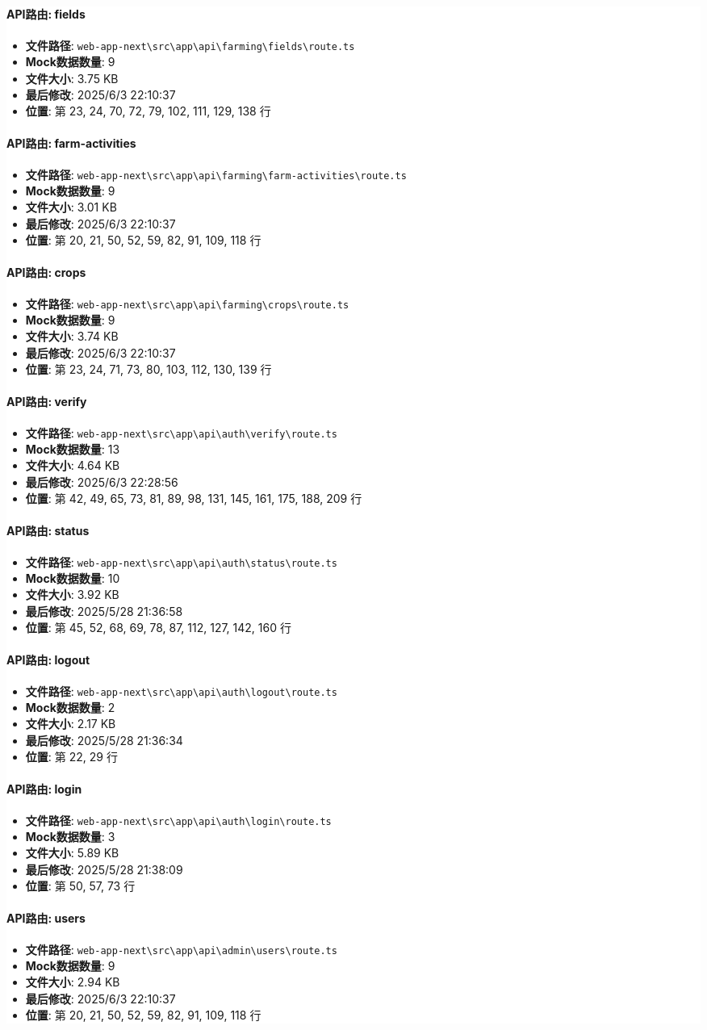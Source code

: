 #### API路由: fields
- **文件路径**: `web-app-next\src\app\api\farming\fields\route.ts`
- **Mock数据数量**: 9
- **文件大小**: 3.75 KB
- **最后修改**: 2025/6/3 22:10:37
- **位置**: 第 23, 24, 70, 72, 79, 102, 111, 129, 138 行

#### API路由: farm-activities
- **文件路径**: `web-app-next\src\app\api\farming\farm-activities\route.ts`
- **Mock数据数量**: 9
- **文件大小**: 3.01 KB
- **最后修改**: 2025/6/3 22:10:37
- **位置**: 第 20, 21, 50, 52, 59, 82, 91, 109, 118 行

#### API路由: crops
- **文件路径**: `web-app-next\src\app\api\farming\crops\route.ts`
- **Mock数据数量**: 9
- **文件大小**: 3.74 KB
- **最后修改**: 2025/6/3 22:10:37
- **位置**: 第 23, 24, 71, 73, 80, 103, 112, 130, 139 行

#### API路由: verify
- **文件路径**: `web-app-next\src\app\api\auth\verify\route.ts`
- **Mock数据数量**: 13
- **文件大小**: 4.64 KB
- **最后修改**: 2025/6/3 22:28:56
- **位置**: 第 42, 49, 65, 73, 81, 89, 98, 131, 145, 161, 175, 188, 209 行

#### API路由: status
- **文件路径**: `web-app-next\src\app\api\auth\status\route.ts`
- **Mock数据数量**: 10
- **文件大小**: 3.92 KB
- **最后修改**: 2025/5/28 21:36:58
- **位置**: 第 45, 52, 68, 69, 78, 87, 112, 127, 142, 160 行

#### API路由: logout
- **文件路径**: `web-app-next\src\app\api\auth\logout\route.ts`
- **Mock数据数量**: 2
- **文件大小**: 2.17 KB
- **最后修改**: 2025/5/28 21:36:34
- **位置**: 第 22, 29 行

#### API路由: login
- **文件路径**: `web-app-next\src\app\api\auth\login\route.ts`
- **Mock数据数量**: 3
- **文件大小**: 5.89 KB
- **最后修改**: 2025/5/28 21:38:09
- **位置**: 第 50, 57, 73 行

#### API路由: users
- **文件路径**: `web-app-next\src\app\api\admin\users\route.ts`
- **Mock数据数量**: 9
- **文件大小**: 2.94 KB
- **最后修改**: 2025/6/3 22:10:37
- **位置**: 第 20, 21, 50, 52, 59, 82, 91, 109, 118 行
